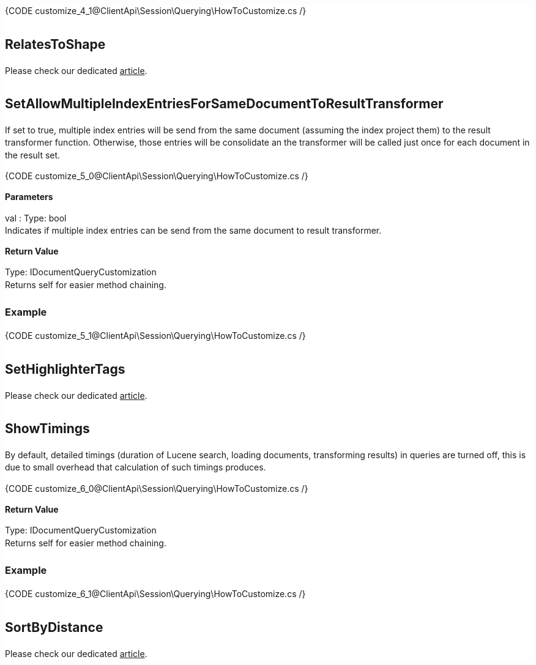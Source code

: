 {CODE customize_4_1@ClientApi\Session\Querying\HowToCustomize.cs /}

## RelatesToShape

Please check our dedicated [article](../../../client-api/session/querying/how-to-query-a-spatial-index).

## SetAllowMultipleIndexEntriesForSameDocumentToResultTransformer

If set to true, multiple index entries will be send from the same document (assuming the index project them) to the result transformer function. Otherwise, those entries will be consolidate an the transformer will be called just once for each document in the result set.

{CODE customize_5_0@ClientApi\Session\Querying\HowToCustomize.cs /}

**Parameters**

val
:   Type: bool   
Indicates if multiple index entries can be send from the same document to result transformer.

**Return Value**

Type: IDocumentQueryCustomization   
Returns self for easier method chaining.

### Example

{CODE customize_5_1@ClientApi\Session\Querying\HowToCustomize.cs /}

## SetHighlighterTags

Please check our dedicated [article](../../../client-api/session/querying/how-to-use-highlighting).

## ShowTimings

By default, detailed timings (duration of Lucene search, loading documents, transforming results) in queries are turned off, this is due to small overhead that calculation of such timings produces.

{CODE customize_6_0@ClientApi\Session\Querying\HowToCustomize.cs /}

**Return Value**

Type: IDocumentQueryCustomization   
Returns self for easier method chaining.

### Example

{CODE customize_6_1@ClientApi\Session\Querying\HowToCustomize.cs /}

## SortByDistance

Please check our dedicated [article](../../../client-api/session/querying/how-to-query-a-spatial-index).
